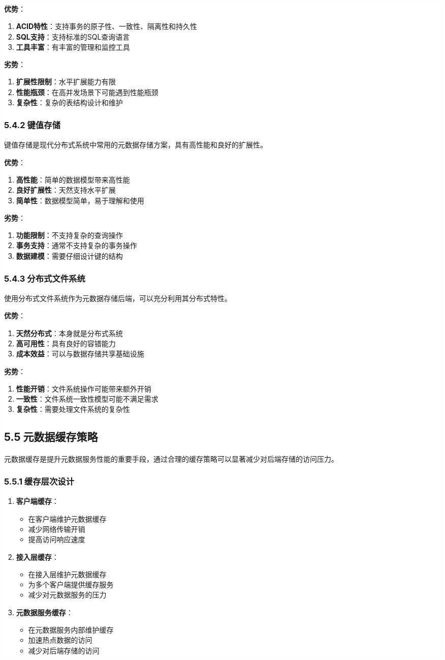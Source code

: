 **优势**：
1. **ACID特性**：支持事务的原子性、一致性、隔离性和持久性
2. **SQL支持**：支持标准的SQL查询语言
3. **工具丰富**：有丰富的管理和监控工具

**劣势**：
1. **扩展性限制**：水平扩展能力有限
2. **性能瓶颈**：在高并发场景下可能遇到性能瓶颈
3. **复杂性**：复杂的表结构设计和维护

### 5.4.2 键值存储

键值存储是现代分布式系统中常用的元数据存储方案，具有高性能和良好的扩展性。

**优势**：
1. **高性能**：简单的数据模型带来高性能
2. **良好扩展性**：天然支持水平扩展
3. **简单性**：数据模型简单，易于理解和使用

**劣势**：
1. **功能限制**：不支持复杂的查询操作
2. **事务支持**：通常不支持复杂的事务操作
3. **数据建模**：需要仔细设计键的结构

### 5.4.3 分布式文件系统

使用分布式文件系统作为元数据存储后端，可以充分利用其分布式特性。

**优势**：
1. **天然分布式**：本身就是分布式系统
2. **高可用性**：具有良好的容错能力
3. **成本效益**：可以与数据存储共享基础设施

**劣势**：
1. **性能开销**：文件系统操作可能带来额外开销
2. **一致性**：文件系统一致性模型可能不满足需求
3. **复杂性**：需要处理文件系统的复杂性

## 5.5 元数据缓存策略

元数据缓存是提升元数据服务性能的重要手段，通过合理的缓存策略可以显著减少对后端存储的访问压力。

### 5.5.1 缓存层次设计

1. **客户端缓存**：
   - 在客户端维护元数据缓存
   - 减少网络传输开销
   - 提高访问响应速度

2. **接入层缓存**：
   - 在接入层维护元数据缓存
   - 为多个客户端提供缓存服务
   - 减少对元数据服务的压力

3. **元数据服务缓存**：
   - 在元数据服务内部维护缓存
   - 加速热点数据的访问
   - 减少对后端存储的访问
